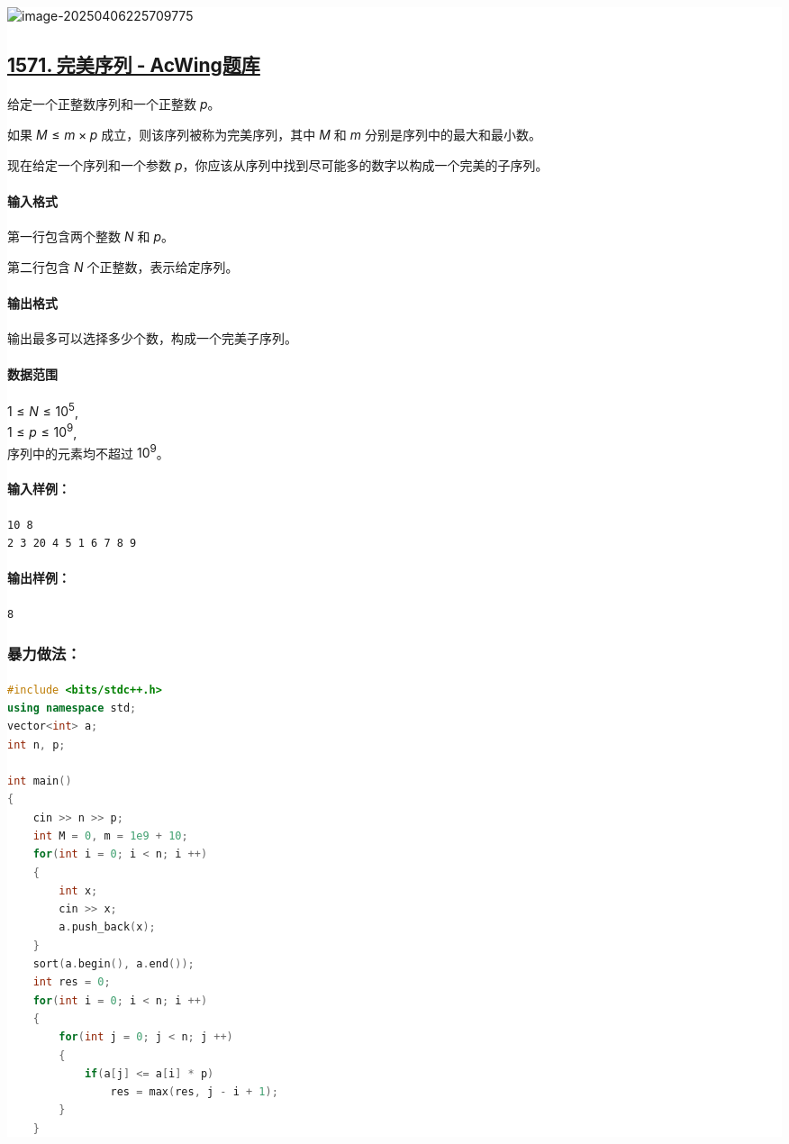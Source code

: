 ![image-20250406225709775](C:/Users/24824/AppData/Roaming/Typora/typora-user-images/image-20250406225709775.png)

## [1571. 完美序列 - AcWing题库](https://www.acwing.com/problem/content/1573/)

给定一个正整数序列和一个正整数 $p$。

如果 $M \le m \times p$ 成立，则该序列被称为完美序列，其中 $M$ 和 $m$ 分别是序列中的最大和最小数。

现在给定一个序列和一个参数 $p$，你应该从序列中找到尽可能多的数字以构成一个完美的子序列。

#### 输入格式

第一行包含两个整数 $N$ 和 $p$。

第二行包含 $N$ 个正整数，表示给定序列。

#### 输出格式

输出最多可以选择多少个数，构成一个完美子序列。

#### 数据范围

$1 \le N \le 10^5$,  
$1 \le p \le 10^9$,  
序列中的元素均不超过 $10^9$。

#### 输入样例：

```
10 8
2 3 20 4 5 1 6 7 8 9
```

#### 输出样例：

```
8
```

### 暴力做法：

```c++
#include <bits/stdc++.h>
using namespace std;
vector<int> a;
int n, p;

int main()
{
    cin >> n >> p;
    int M = 0, m = 1e9 + 10;
    for(int i = 0; i < n; i ++)
    {
        int x;
        cin >> x;
        a.push_back(x);
    }
    sort(a.begin(), a.end());
    int res = 0; 
    for(int i = 0; i < n; i ++)
    {
        for(int j = 0; j < n; j ++)
        {
            if(a[j] <= a[i] * p)
                res = max(res, j - i + 1);
        }
    }
```
